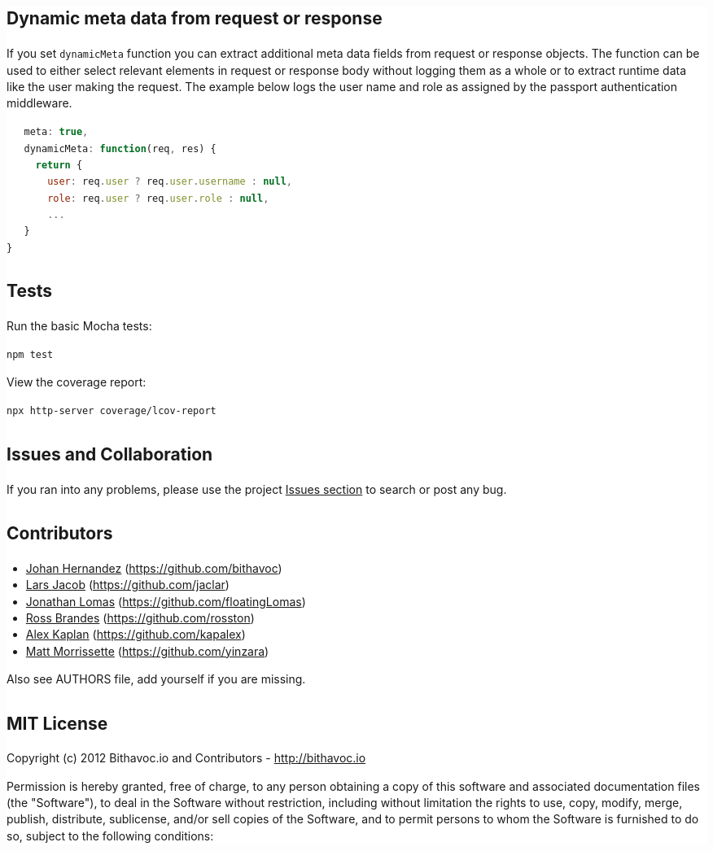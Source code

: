 
## Dynamic meta data from request or response

If you set `dynamicMeta` function you can extract additional meta data fields from request or response objects.
The function can be used to either select relevant elements in request or response body without logging them as a whole
or to extract runtime data like the user making the request. The example below logs the user name and role as assigned
by the passport authentication middleware.

```js
   meta: true,
   dynamicMeta: function(req, res) {
     return {
       user: req.user ? req.user.username : null,
       role: req.user ? req.user.role : null,
       ...
   }
}
```

## Tests

Run the basic Mocha tests:

    npm test

View the coverage report:

    npx http-server coverage/lcov-report

## Issues and Collaboration

If you ran into any problems, please use the project [Issues section](https://github.com/bithavoc/express-winston/issues) to search or post any bug.

## Contributors

* [Johan Hernandez](https://github.com/bithavoc) (https://github.com/bithavoc)
* [Lars Jacob](https://github.com/jaclar) (https://github.com/jaclar)
* [Jonathan Lomas](https://github.com/floatingLomas) (https://github.com/floatingLomas)
* [Ross Brandes](https://github.com/rosston) (https://github.com/rosston)
* [Alex Kaplan](https://github.com/kapalex) (https://github.com/kapalex)
* [Matt Morrissette](https://github.com/yinzara) (https://github.com/yinzara) 

Also see AUTHORS file, add yourself if you are missing.

## MIT License

Copyright (c) 2012 Bithavoc.io and Contributors - http://bithavoc.io

Permission is hereby granted, free of charge, to any person obtaining a copy
of this software and associated documentation files (the "Software"), to deal
in the Software without restriction, including without limitation the rights
to use, copy, modify, merge, publish, distribute, sublicense, and/or sell
copies of the Software, and to permit persons to whom the Software is
furnished to do so, subject to the following conditions:
